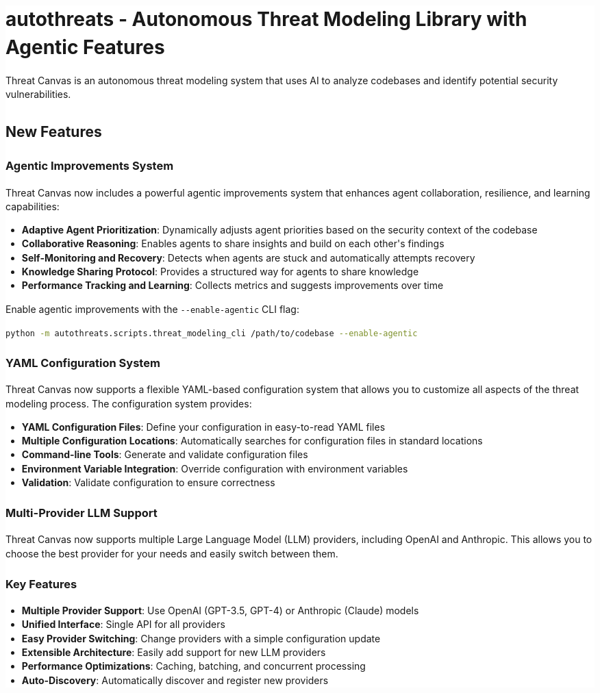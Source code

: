 # autothreats - Autonomous Threat Modeling Library with Agentic Features

Threat Canvas is an autonomous threat modeling system that uses AI to analyze codebases and identify potential security vulnerabilities.

## New Features

### Agentic Improvements System

Threat Canvas now includes a powerful agentic improvements system that enhances agent collaboration, resilience, and learning capabilities:

- **Adaptive Agent Prioritization**: Dynamically adjusts agent priorities based on the security context of the codebase
- **Collaborative Reasoning**: Enables agents to share insights and build on each other's findings
- **Self-Monitoring and Recovery**: Detects when agents are stuck and automatically attempts recovery
- **Knowledge Sharing Protocol**: Provides a structured way for agents to share knowledge
- **Performance Tracking and Learning**: Collects metrics and suggests improvements over time

Enable agentic improvements with the `--enable-agentic` CLI flag:

```bash
python -m autothreats.scripts.threat_modeling_cli /path/to/codebase --enable-agentic
```

### YAML Configuration System

Threat Canvas now supports a flexible YAML-based configuration system that allows you to customize all aspects of the threat modeling process. The configuration system provides:

- **YAML Configuration Files**: Define your configuration in easy-to-read YAML files
- **Multiple Configuration Locations**: Automatically searches for configuration files in standard locations
- **Command-line Tools**: Generate and validate configuration files
- **Environment Variable Integration**: Override configuration with environment variables
- **Validation**: Validate configuration to ensure correctness

### Multi-Provider LLM Support

Threat Canvas now supports multiple Large Language Model (LLM) providers, including OpenAI and Anthropic. This allows you to choose the best provider for your needs and easily switch between them.

### Key Features

- **Multiple Provider Support**: Use OpenAI (GPT-3.5, GPT-4) or Anthropic (Claude) models
- **Unified Interface**: Single API for all providers
- **Easy Provider Switching**: Change providers with a simple configuration update
- **Extensible Architecture**: Easily add support for new LLM providers
- **Performance Optimizations**: Caching, batching, and concurrent processing
- **Auto-Discovery**: Automatically discover and register new providers
